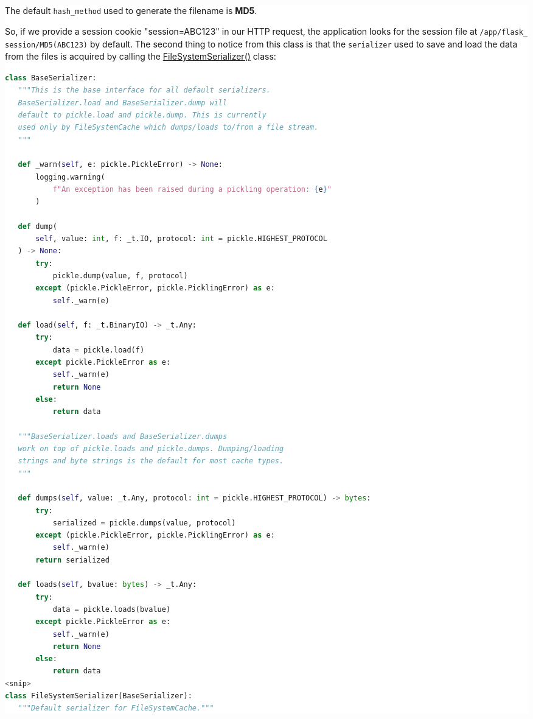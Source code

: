 The default `hash_method` used to generate the filename is **MD5**. 

So, if we provide a session cookie "session=ABC123" in our HTTP request, the application looks for the session file at `/app/flask_session/MD5(ABC123)` by default. The second thing to notice from this class is that the `serializer` used to save and load the data from the files is acquired by calling the [FileSystemSerializer()](https://github.com/pallets-eco/cachelib/blob/154a616fb6acb900bece437f792ee3df580cb4e9/src/cachelib/serializers.py#L75) class:

```python
class BaseSerializer:
   """This is the base interface for all default serializers.
   BaseSerializer.load and BaseSerializer.dump will
   default to pickle.load and pickle.dump. This is currently
   used only by FileSystemCache which dumps/loads to/from a file stream.
   """
 
   def _warn(self, e: pickle.PickleError) -> None:
       logging.warning(
           f"An exception has been raised during a pickling operation: {e}"
       )
 
   def dump(
       self, value: int, f: _t.IO, protocol: int = pickle.HIGHEST_PROTOCOL
   ) -> None:
       try:
           pickle.dump(value, f, protocol)
       except (pickle.PickleError, pickle.PicklingError) as e:
           self._warn(e)
 
   def load(self, f: _t.BinaryIO) -> _t.Any:
       try:
           data = pickle.load(f)
       except pickle.PickleError as e:
           self._warn(e)
           return None
       else:
           return data
 
   """BaseSerializer.loads and BaseSerializer.dumps
   work on top of pickle.loads and pickle.dumps. Dumping/loading
   strings and byte strings is the default for most cache types.
   """
 
   def dumps(self, value: _t.Any, protocol: int = pickle.HIGHEST_PROTOCOL) -> bytes:
       try:
           serialized = pickle.dumps(value, protocol)
       except (pickle.PickleError, pickle.PicklingError) as e:
           self._warn(e)
       return serialized
 
   def loads(self, bvalue: bytes) -> _t.Any:
       try:
           data = pickle.loads(bvalue)
       except pickle.PickleError as e:
           self._warn(e)
           return None
       else:
           return data
<snip>
class FileSystemSerializer(BaseSerializer):
   """Default serializer for FileSystemCache."""
```
